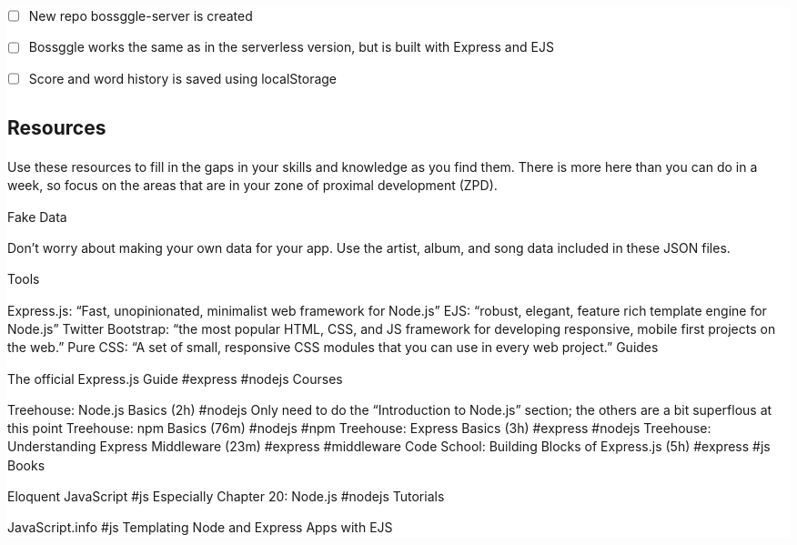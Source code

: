 - [ ] New repo bossggle-server is created
- [ ] Bossggle works the same as in the serverless version, but is built with Express and EJS
- [ ] Score and word history is saved using localStorage


## Resources

Use these resources to fill in the gaps in your skills and knowledge as you find them. There is more here than you can do in a week, so focus on the areas that are in your zone of proximal development (ZPD).

Fake Data

Don’t worry about making your own data for your app. Use the artist, album, and song data included in these JSON files.

Tools

Express.js: “Fast, unopinionated, minimalist web framework for Node.js”
EJS: “robust, elegant, feature rich template engine for Node.js”
Twitter Bootstrap: “the most popular HTML, CSS, and JS framework for developing responsive, mobile first projects on the web.”
Pure CSS: “A set of small, responsive CSS modules that you can use in every web project.”
Guides

The official Express.js Guide #express #nodejs
Courses

Treehouse: Node.js Basics (2h) #nodejs
Only need to do the “Introduction to Node.js” section; the others are a bit superflous at this point
Treehouse: npm Basics (76m) #nodejs #npm
Treehouse: Express Basics (3h) #express #nodejs
Treehouse: Understanding Express Middleware (23m) #express #middleware
Code School: Building Blocks of Express.js (5h) #express #js
Books

Eloquent JavaScript #js
Especially Chapter 20: Node.js #nodejs
Tutorials

JavaScript.info #js
Templating Node and Express Apps with EJS
